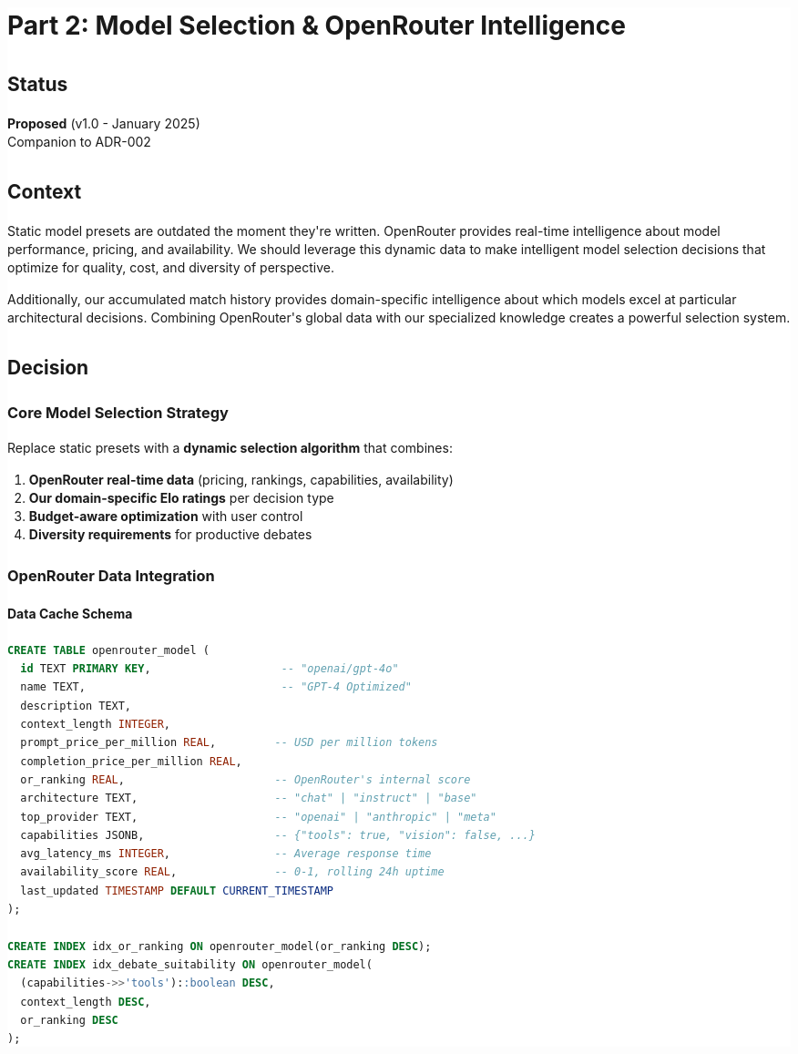# Part 2: Model Selection & OpenRouter Intelligence

## Status

**Proposed** (v1.0 - January 2025)  
Companion to ADR-002

## Context

Static model presets are outdated the moment they're written. OpenRouter provides real-time intelligence about model performance, pricing, and availability. We should leverage this dynamic data to make intelligent model selection decisions that optimize for quality, cost, and diversity of perspective.

Additionally, our accumulated match history provides domain-specific intelligence about which models excel at particular architectural decisions. Combining OpenRouter's global data with our specialized knowledge creates a powerful selection system.

## Decision

### Core Model Selection Strategy

Replace static presets with a **dynamic selection algorithm** that combines:

1. **OpenRouter real-time data** (pricing, rankings, capabilities, availability)
2. **Our domain-specific Elo ratings** per decision type
3. **Budget-aware optimization** with user control
4. **Diversity requirements** for productive debates

### OpenRouter Data Integration

#### Data Cache Schema

```sql
CREATE TABLE openrouter_model (
  id TEXT PRIMARY KEY,                    -- "openai/gpt-4o"
  name TEXT,                              -- "GPT-4 Optimized"
  description TEXT,
  context_length INTEGER,
  prompt_price_per_million REAL,         -- USD per million tokens
  completion_price_per_million REAL,
  or_ranking REAL,                       -- OpenRouter's internal score
  architecture TEXT,                     -- "chat" | "instruct" | "base"
  top_provider TEXT,                     -- "openai" | "anthropic" | "meta"
  capabilities JSONB,                    -- {"tools": true, "vision": false, ...}
  avg_latency_ms INTEGER,                -- Average response time
  availability_score REAL,               -- 0-1, rolling 24h uptime
  last_updated TIMESTAMP DEFAULT CURRENT_TIMESTAMP
);

CREATE INDEX idx_or_ranking ON openrouter_model(or_ranking DESC);
CREATE INDEX idx_debate_suitability ON openrouter_model(
  (capabilities->>'tools')::boolean DESC,
  context_length DESC,
  or_ranking DESC
);
```
